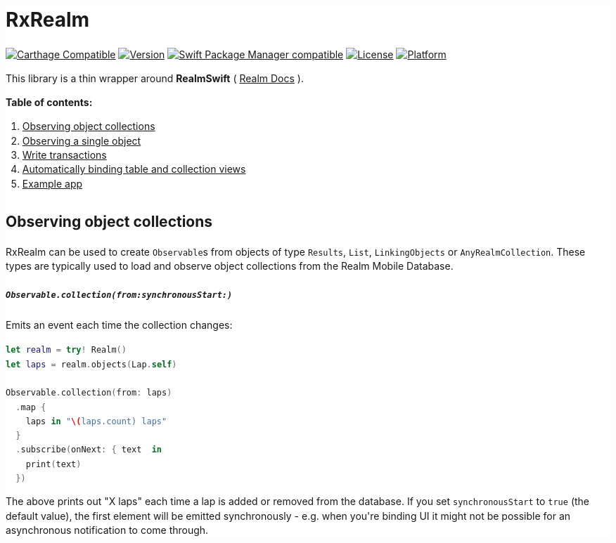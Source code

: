 # RxRealm

[![Carthage Compatible](https://img.shields.io/badge/Carthage-compatible-4BC51D.svg?style=flat)](https://github.com/Carthage/Carthage)
[![Version](https://img.shields.io/cocoapods/v/RxRealm.svg?style=flat)](http://cocoapods.org/pods/RxRealm)
[![Swift Package Manager compatible](https://img.shields.io/badge/Swift%20Package%20Manager-compatible-brightgreen.svg)](https://github.com/apple/swift-package-manager)
[![License](https://img.shields.io/cocoapods/l/RxRealm.svg?style=flat)](http://cocoapods.org/pods/RxRealm)
[![Platform](https://img.shields.io/cocoapods/p/RxRealm.svg?style=flat)](http://cocoapods.org/pods/RxRealm)

This library is a thin wrapper around __RealmSwift__ ( [Realm Docs](https://realm.io/docs/swift/latest/) ).

**Table of contents:**

 1. [Observing object collections](https://github.com/RxSwiftCommunity/RxRealm#observing-object-collections)
 2. [Observing a single object](https://github.com/RxSwiftCommunity/RxRealm#observing-a-single-object)
 3. [Write transactions](https://github.com/RxSwiftCommunity/RxRealm#write-transactions)
 4. [Automatically binding table and collection views](https://github.com/RxSwiftCommunity/RxRealm#automatically-binding-table-and-collection-views)
 5. [Example app](https://github.com/RxSwiftCommunity/RxRealm#example-app)

## Observing object collections

RxRealm can be used to create `Observable`s from objects of type `Results`, `List`, `LinkingObjects` or `AnyRealmCollection`. These types are typically used to load and observe object collections from the Realm Mobile Database.

##### `Observable.collection(from:synchronousStart:)`
Emits an event each time the collection changes:

```swift
let realm = try! Realm()
let laps = realm.objects(Lap.self)

Observable.collection(from: laps)
  .map { 
    laps in "\(laps.count) laps"
  }
  .subscribe(onNext: { text  in
    print(text)
  })
```

The above prints out "X laps" each time a lap is added or removed from the database. If you set `synchronousStart` to `true` (the default value), the first element will be emitted synchronously - e.g. when you're binding UI it might not be possible for an asynchronous notification to come through.
